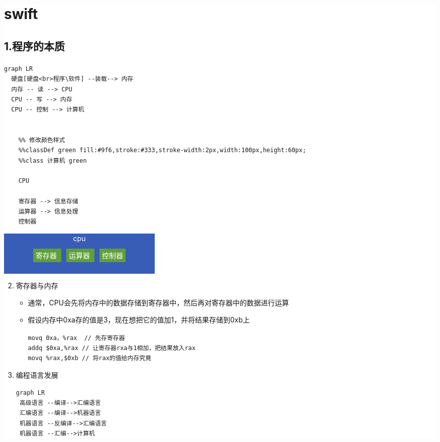 # swift

## 1.程序的本质

```mermaid
graph LR
  硬盘[硬盘<br>程序\软件] --装载--> 内存
  内存 -- 读 --> CPU
  CPU -- 写 --> 内存
  CPU -- 控制 --> 计算机


	%% 修改颜色样式
	%%classDef green fill:#9f6,stroke:#333,stroke-width:2px,width:100px,height:60px;
	%%class 计算机 green
	
	CPU
	
	寄存器 --> 信息存储
	运算器 --> 信息处理
	控制器
```

<div style="color:#fff;background-color:#375DB7; width:300px; height:80px;text-align:center;>
  <p style="margin-bototm:20px;font-size:20px">
    cpu
  </p>
  <span style="background-color:#5FA037;margin-right:10px;padding:5px">
    寄存器
  </span>
 	<span style="background-color:#5FA037;cyan;margin-right:10px;padding:5px">
    运算器
  </span>
  <span style="background-color:#5FA037;padding:5px">
    控制器 
  </span>
</div>

2. 寄存器与内存

   * 通常，CPU会先将内存中的数据存储到寄存器中，然后再对寄存器中的数据进行运算

   * 假设内存中0xa存的值是3，现在想把它的值加1，并将结果存储到0xb上

     ```
     movq 0xa，%rax  // 先存寄存器
     addq $0xa,%rax // 让寄存器rxa与1相加，把结果放入rax
     movq %rax,$0xb // 将rax的值给内存究竟
     ```

3. 编程语言发展

   ```mermaid
   graph LR
   	高级语言 --编译-->汇编语言
   	汇编语言 --编译-->机器语言 
   	机器语言 --反编译-->汇编语言
   	机器语言 --汇编-->计算机
   ```

